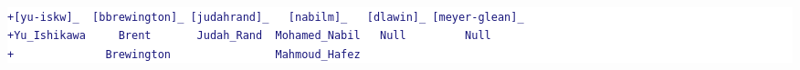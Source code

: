 ```diff
+[yu-iskw]_  [bbrewington]_ [judahrand]_   [nabilm]_   [dlawin]_ [meyer-glean]_
+Yu_Ishikawa     Brent       Judah_Rand  Mohamed_Nabil   Null         Null
+              Brewington                Mahmoud_Hafez
```

